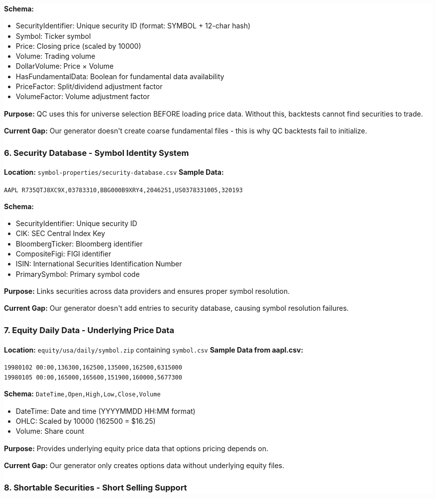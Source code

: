 **Schema:**
- SecurityIdentifier: Unique security ID (format: SYMBOL + 12-char hash)
- Symbol: Ticker symbol
- Price: Closing price (scaled by 10000)
- Volume: Trading volume
- DollarVolume: Price × Volume
- HasFundamentalData: Boolean for fundamental data availability
- PriceFactor: Split/dividend adjustment factor
- VolumeFactor: Volume adjustment factor

**Purpose:** QC uses this for universe selection BEFORE loading price data. Without this, backtests cannot find securities to trade.

**Current Gap:** Our generator doesn't create coarse fundamental files - this is why QC backtests fail to initialize.

### 6. Security Database - Symbol Identity System

**Location:** `symbol-properties/security-database.csv`
**Sample Data:**
```csv
AAPL R735QTJ8XC9X,03783310,BBG000B9XRY4,2046251,US0378331005,320193
```

**Schema:**
- SecurityIdentifier: Unique security ID
- CIK: SEC Central Index Key
- BloombergTicker: Bloomberg identifier
- CompositeFigi: FIGI identifier
- ISIN: International Securities Identification Number
- PrimarySymbol: Primary symbol code

**Purpose:** Links securities across data providers and ensures proper symbol resolution.

**Current Gap:** Our generator doesn't add entries to security database, causing symbol resolution failures.

### 7. Equity Daily Data - Underlying Price Data 

**Location:** `equity/usa/daily/symbol.zip` containing `symbol.csv`
**Sample Data from aapl.csv:**
```csv
19980102 00:00,136300,162500,135000,162500,6315000
19980105 00:00,165000,165600,151900,160000,5677300
```

**Schema:** `DateTime,Open,High,Low,Close,Volume`
- DateTime: Date and time (YYYYMMDD HH:MM format)
- OHLC: Scaled by 10000 (162500 = $16.25)
- Volume: Share count

**Purpose:** Provides underlying equity price data that options pricing depends on.

**Current Gap:** Our generator only creates options data without underlying equity files.

### 8. Shortable Securities - Short Selling Support
